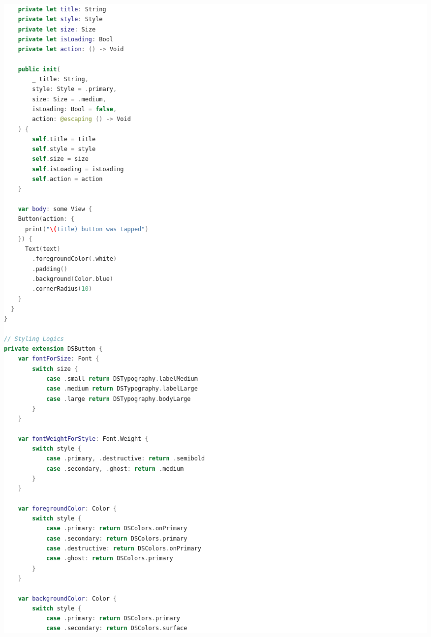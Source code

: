 ```swift
    private let title: String
    private let style: Style
    private let size: Size
    private let isLoading: Bool
    private let action: () -> Void

    public init(
        _ title: String,
        style: Style = .primary,
        size: Size = .medium,
        isLoading: Bool = false,
        action: @escaping () -> Void
    ) {
        self.title = title
        self.style = style
        self.size = size
        self.isLoading = isLoading
        self.action = action
    }

    var body: some View {
    Button(action: {
      print("\(title) button was tapped")
    }) {
      Text(text)
        .foregroundColor(.white)
        .padding()
        .background(Color.blue)
        .cornerRadius(10)
    }
  }
}

// Styling Logics
private extension DSButton {
    var fontForSize: Font {
        switch size {
            case .small return DSTypography.labelMedium
            case .medium return DSTypography.labelLarge
            case .large return DSTypography.bodyLarge
        }
    }

    var fontWeightForStyle: Font.Weight {
        switch style {
            case .primary, .destructive: return .semibold
            case .secondary, .ghost: return .medium
        }
    }

    var foregroundColor: Color {
        switch style {
            case .primary: return DSColors.onPrimary
            case .secondary: return DSColors.primary
            case .destructive: return DSColors.onPrimary
            case .ghost: return DSColors.primary
        }
    }

    var backgroundColor: Color {
        switch style {
            case .primary: return DSColors.primary 
            case .secondary: return DSColors.surface
```